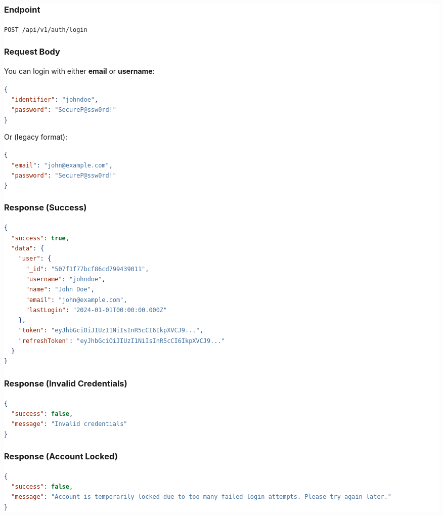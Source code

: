### Endpoint
```
POST /api/v1/auth/login
```

### Request Body
You can login with either **email** or **username**:

```json
{
  "identifier": "johndoe",
  "password": "SecureP@ssw0rd!"
}
```

Or (legacy format):
```json
{
  "email": "john@example.com",
  "password": "SecureP@ssw0rd!"
}
```

### Response (Success)
```json
{
  "success": true,
  "data": {
    "user": {
      "_id": "507f1f77bcf86cd799439011",
      "username": "johndoe",
      "name": "John Doe",
      "email": "john@example.com",
      "lastLogin": "2024-01-01T00:00:00.000Z"
    },
    "token": "eyJhbGciOiJIUzI1NiIsInR5cCI6IkpXVCJ9...",
    "refreshToken": "eyJhbGciOiJIUzI1NiIsInR5cCI6IkpXVCJ9..."
  }
}
```

### Response (Invalid Credentials)
```json
{
  "success": false,
  "message": "Invalid credentials"
}
```

### Response (Account Locked)
```json
{
  "success": false,
  "message": "Account is temporarily locked due to too many failed login attempts. Please try again later."
}
```
